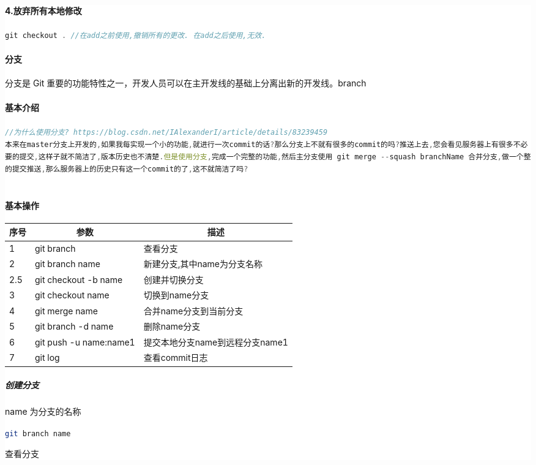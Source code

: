 #### 4.放弃所有本地修改

```js
git checkout . //在add之前使用,撤销所有的更改. 在add之后使用,无效.
```











#### 分支

分支是 Git 重要的功能特性之一，开发人员可以在主开发线的基础上分离出新的开发线。branch

#### 基本介绍

```js
//为什么使用分支? https://blog.csdn.net/IAlexanderI/article/details/83239459
本来在master分支上开发的,如果我每实现一个小的功能,就进行一次commit的话?那么分支上不就有很多的commit的吗?推送上去,您会看见服务器上有很多不必要的提交,这样子就不简洁了,版本历史也不清楚.但是使用分支,完成一个完整的功能,然后主分支使用 git merge --squash branchName 合并分支,做一个整的提交推送,那么服务器上的历史只有这一个commit的了,这不就简洁了吗?
    

```



#### 基本操作

| 序号 | 参数                   | 描述                            |
| ---- | ---------------------- | ------------------------------- |
| 1    | git branch             | 查看分支                        |
| 2    | git branch name        | 新建分支,其中name为分支名称     |
| 2.5  | git checkout -b name   | 创建并切换分支                  |
| 3    | git checkout name      | 切换到name分支                  |
| 4    | git merge name         | 合并name分支到当前分支          |
| 5    | git branch -d name     | 删除name分支                    |
| 6    | git push -u name:name1 | 提交本地分支name到远程分支name1 |
| 7    | git log                | 查看commit日志                  |

##### 创建分支

name 为分支的名称

```sh
git branch name   
```

查看分支
